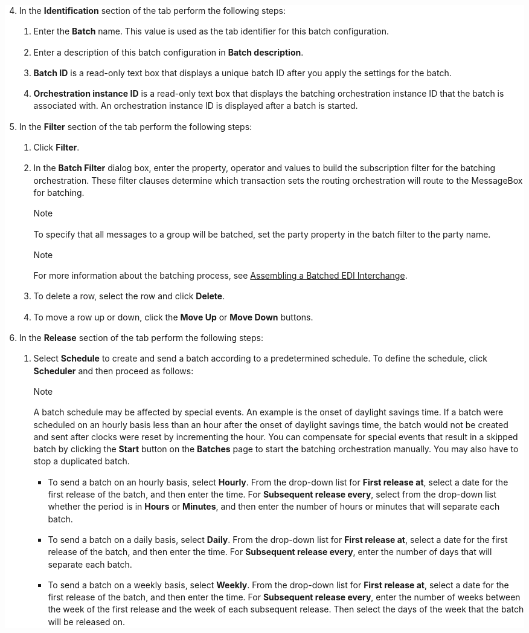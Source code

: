 4.  In the **Identification** section of the tab perform the following steps:  
  
    1.  Enter the **Batch** name. This value is used as the tab identifier for this batch configuration.  
  
    2.  Enter a description of this batch configuration in **Batch description**.  
  
    3.  **Batch ID** is a read-only text box that displays a unique batch ID after you apply the settings for the batch.  
  
    4.  **Orchestration instance ID** is a read-only text box that displays the batching orchestration instance ID that the batch is associated with. An orchestration instance ID is displayed after a batch is started.  
  
5.  In the **Filter** section of the tab perform the following steps:  
  
    1.  Click **Filter**.  
  
    2.  In the **Batch Filter** dialog box, enter the property, operator and values to build the subscription filter for the batching orchestration. These filter clauses determine which transaction sets the routing orchestration will route to the MessageBox for batching.  
  
        > [!NOTE]
        >  To specify that all messages to a group will be batched, set the party property in the batch filter to the party name.  
  
        > [!NOTE]
        >  For more information about the batching process, see [Assembling a Batched EDI Interchange](../core/assembling-a-batched-edi-interchange.md).  
  
    3.  To delete a row, select the row and click **Delete**.  
  
    4.  To move a row up or down, click the **Move Up** or **Move Down** buttons.  
  
6.  In the **Release** section of the tab perform the following steps:  
  
    1.  Select **Schedule** to create and send a batch according to a predetermined schedule. To define the schedule, click **Scheduler** and then proceed as follows:  
  
        > [!NOTE]
        >  A batch schedule may be affected by special events. An example is the onset of daylight savings time. If a batch were scheduled on an hourly basis less than an hour after the onset of daylight savings time, the batch would not be created and sent after clocks were reset by incrementing the hour. You can compensate for special events that result in a skipped batch by clicking the **Start** button on the **Batches** page to start the batching orchestration manually. You may also have to stop a duplicated batch.  
  
        -   To send a batch on an hourly basis, select **Hourly**. From the drop-down list for **First release at**, select a date for the first release of the batch, and then enter the time. For **Subsequent release every**, select from the drop-down list whether the period is in **Hours** or **Minutes**, and then enter the number of hours or minutes that will separate each batch.  
  
        -   To send a batch on a daily basis, select **Daily**. From the drop-down list for **First release at**, select a date for the first release of the batch, and then enter the time. For **Subsequent release every**, enter the number of days that will separate each batch.  
  
        -   To send a batch on a weekly basis, select **Weekly**. From the drop-down list for **First release at**, select a date for the first release of the batch, and then enter the time. For **Subsequent release every**, enter the number of weeks between the week of the first release and the week of each subsequent release. Then select the days of the week that the batch will be released on.  
  